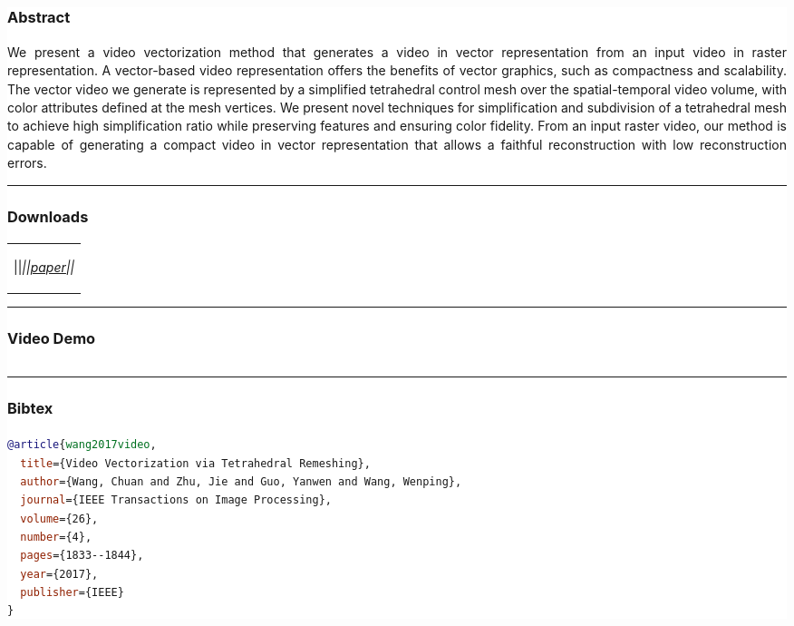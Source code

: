 ### Abstract
<p style="text-align: justify;
    text-justify: inter-word;">We present a video vectorization method that generates a video in vector representation from an input video in raster representation. A vector-based video representation offers the benefits of vector graphics, such as compactness and scalability. The vector video we generate is represented by a simplified tetrahedral control mesh over the spatial-temporal video volume, with color attributes defined at the mesh vertices. We present novel techniques for simplification and subdivision of a tetrahedral mesh to achieve high simplification ratio while preserving features and ensuring color fidelity. From an input raster video, our method is capable of generating a compact video in vector representation that allows a faithful reconstruction with low reconstruction errors.</p>

---

### Downloads
<table style="width:200px">
<tr>
<td markdown="1">

||<em class="icon-file"/>||[paper](paper.pdf)||

</td> 
</tr>
</table>

---

### Video Demo

<p style="margin-bottom: 30px; text-align:center; width=100%;">
<iframe width="100%" height="480" src="https://www.youtube.com/embed/KmPdjB8f4ww" frameborder="0" allowfullscreen></iframe>
</p>

---

### Bibtex
```bibtex
@article{wang2017video,
  title={Video Vectorization via Tetrahedral Remeshing},
  author={Wang, Chuan and Zhu, Jie and Guo, Yanwen and Wang, Wenping},
  journal={IEEE Transactions on Image Processing},
  volume={26},
  number={4},
  pages={1833--1844},
  year={2017},
  publisher={IEEE}
}
```



<style type="text/css">
td {
    border: 0.5px;
    vertical-align: center;
    text-align: left;
}
</style>
